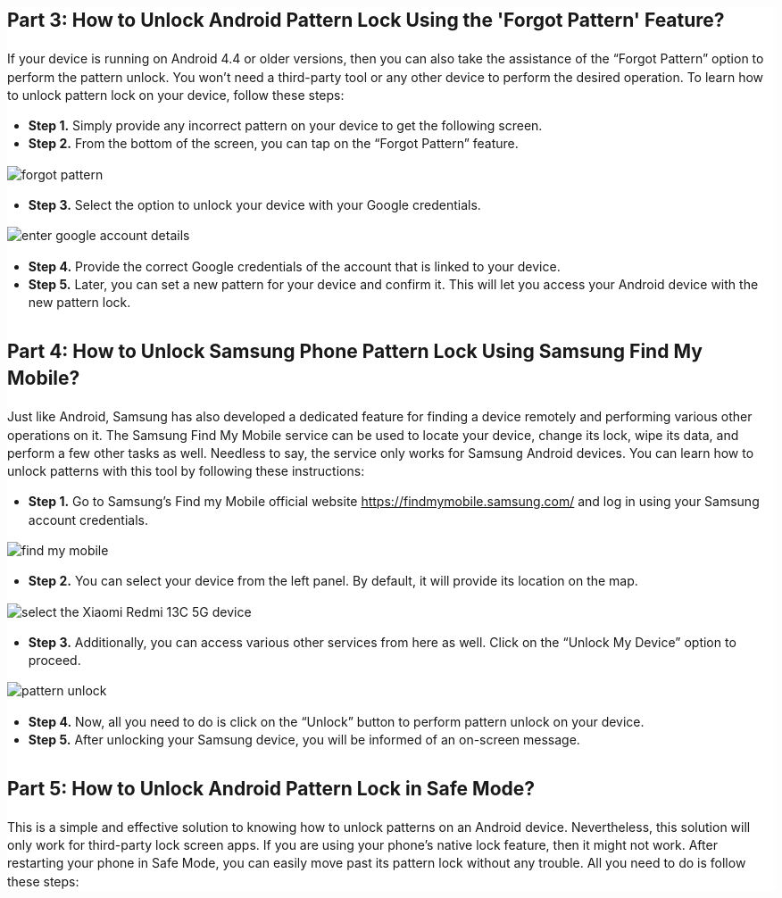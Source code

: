 ## Part 3: How to Unlock Android Pattern Lock Using the 'Forgot Pattern' Feature?

If your device is running on Android 4.4 or older versions, then you can also take the assistance of the “Forgot Pattern” option to perform the pattern unlock. You won’t need a third-party tool or any other device to perform the desired operation. To learn how to unlock pattern lock on your device, follow these steps:

- **Step 1.** Simply provide any incorrect pattern on your device to get the following screen.
- **Step 2.** From the bottom of the screen, you can tap on the “Forgot Pattern” feature.

![forgot pattern](https://images.wondershare.com/drfone/article/2017/09/15057372111138.jpg)

- **Step 3.** Select the option to unlock your device with your Google credentials.

![enter google account details](https://images.wondershare.com/drfone/article/2017/09/15057372279692.jpg)

- **Step 4.** Provide the correct Google credentials of the account that is linked to your device.
- **Step 5.** Later, you can set a new pattern for your device and confirm it. This will let you access your Android device with the new pattern lock.

## Part 4: How to Unlock Samsung Phone Pattern Lock Using Samsung Find My Mobile?

Just like Android, Samsung has also developed a dedicated feature for finding a device remotely and performing various other operations on it. The Samsung Find My Mobile service can be used to locate your device, change its lock, wipe its data, and perform a few other tasks as well. Needless to say, the service only works for Samsung Android devices. You can learn how to unlock patterns with this tool by following these instructions:

- **Step 1.** Go to Samsung’s Find my Mobile official website <https://findmymobile.samsung.com/> and log in using your Samsung account credentials.

![find my mobile](https://images.wondershare.com/drfone/article/2017/09/15057372744992.jpg)

- **Step 2.** You can select your device from the left panel. By default, it will provide its location on the map.

![select the Xiaomi Redmi 13C 5G device](https://images.wondershare.com/drfone/article/2017/09/15057372918464.jpg)

- **Step 3.** Additionally, you can access various other services from here as well. Click on the “Unlock My Device” option to proceed.

![pattern unlock](https://images.wondershare.com/drfone/article/2017/09/15057373115477.jpg)

- **Step 4.** Now, all you need to do is click on the “Unlock” button to perform pattern unlock on your device.
- **Step 5.** After unlocking your Samsung device, you will be informed of an on-screen message.

## Part 5: How to Unlock Android Pattern Lock in Safe Mode?

This is a simple and effective solution to knowing how to unlock patterns on an Android device. Nevertheless, this solution will only work for third-party lock screen apps. If you are using your phone’s native lock feature, then it might not work. After restarting your phone in Safe Mode, you can easily move past its pattern lock without any trouble. All you need to do is follow these steps:
